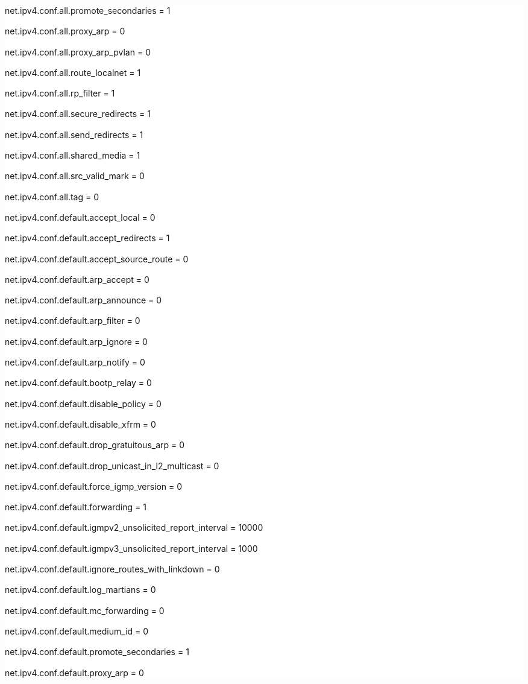 net.ipv4.conf.all.promote_secondaries = 1

net.ipv4.conf.all.proxy_arp = 0

net.ipv4.conf.all.proxy_arp_pvlan = 0

net.ipv4.conf.all.route_localnet = 1

net.ipv4.conf.all.rp_filter = 1

net.ipv4.conf.all.secure_redirects = 1

net.ipv4.conf.all.send_redirects = 1

net.ipv4.conf.all.shared_media = 1

net.ipv4.conf.all.src_valid_mark = 0

net.ipv4.conf.all.tag = 0

net.ipv4.conf.default.accept_local = 0

net.ipv4.conf.default.accept_redirects = 1

net.ipv4.conf.default.accept_source_route = 0

net.ipv4.conf.default.arp_accept = 0

net.ipv4.conf.default.arp_announce = 0

net.ipv4.conf.default.arp_filter = 0

net.ipv4.conf.default.arp_ignore = 0

net.ipv4.conf.default.arp_notify = 0

net.ipv4.conf.default.bootp_relay = 0

net.ipv4.conf.default.disable_policy = 0

net.ipv4.conf.default.disable_xfrm = 0

net.ipv4.conf.default.drop_gratuitous_arp = 0

net.ipv4.conf.default.drop_unicast_in_l2_multicast = 0

net.ipv4.conf.default.force_igmp_version = 0

net.ipv4.conf.default.forwarding = 1

net.ipv4.conf.default.igmpv2_unsolicited_report_interval = 10000

net.ipv4.conf.default.igmpv3_unsolicited_report_interval = 1000

net.ipv4.conf.default.ignore_routes_with_linkdown = 0

net.ipv4.conf.default.log_martians = 0

net.ipv4.conf.default.mc_forwarding = 0

net.ipv4.conf.default.medium_id = 0

net.ipv4.conf.default.promote_secondaries = 1

net.ipv4.conf.default.proxy_arp = 0
